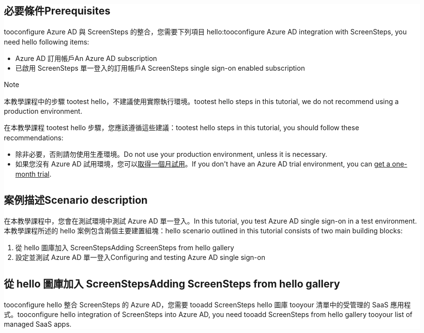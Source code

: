 ## <a name="prerequisites"></a><span data-ttu-id="3a370-110">必要條件</span><span class="sxs-lookup"><span data-stu-id="3a370-110">Prerequisites</span></span>

<span data-ttu-id="3a370-111">tooconfigure Azure AD 與 ScreenSteps 的整合，您需要下列項目 hello:</span><span class="sxs-lookup"><span data-stu-id="3a370-111">tooconfigure Azure AD integration with ScreenSteps, you need hello following items:</span></span>

- <span data-ttu-id="3a370-112">Azure AD 訂用帳戶</span><span class="sxs-lookup"><span data-stu-id="3a370-112">An Azure AD subscription</span></span>
- <span data-ttu-id="3a370-113">已啟用 ScreenSteps 單一登入的訂用帳戶</span><span class="sxs-lookup"><span data-stu-id="3a370-113">A ScreenSteps single sign-on enabled subscription</span></span>

> [!NOTE]
> <span data-ttu-id="3a370-114">本教學課程中的步驟 tootest hello，不建議使用實際執行環境。</span><span class="sxs-lookup"><span data-stu-id="3a370-114">tootest hello steps in this tutorial, we do not recommend using a production environment.</span></span>

<span data-ttu-id="3a370-115">在本教學課程 tootest hello 步驟，您應該遵循這些建議：</span><span class="sxs-lookup"><span data-stu-id="3a370-115">tootest hello steps in this tutorial, you should follow these recommendations:</span></span>

- <span data-ttu-id="3a370-116">除非必要，否則請勿使用生產環境。</span><span class="sxs-lookup"><span data-stu-id="3a370-116">Do not use your production environment, unless it is necessary.</span></span>
- <span data-ttu-id="3a370-117">如果您沒有 Azure AD 試用環境，您可以[取得一個月試用](https://azure.microsoft.com/pricing/free-trial/)。</span><span class="sxs-lookup"><span data-stu-id="3a370-117">If you don't have an Azure AD trial environment, you can [get a one-month trial](https://azure.microsoft.com/pricing/free-trial/).</span></span>

## <a name="scenario-description"></a><span data-ttu-id="3a370-118">案例描述</span><span class="sxs-lookup"><span data-stu-id="3a370-118">Scenario description</span></span>
<span data-ttu-id="3a370-119">在本教學課程中，您會在測試環境中測試 Azure AD 單一登入。</span><span class="sxs-lookup"><span data-stu-id="3a370-119">In this tutorial, you test Azure AD single sign-on in a test environment.</span></span> <span data-ttu-id="3a370-120">本教學課程所述的 hello 案例包含兩個主要建置組塊：</span><span class="sxs-lookup"><span data-stu-id="3a370-120">hello scenario outlined in this tutorial consists of two main building blocks:</span></span>

1. <span data-ttu-id="3a370-121">從 hello 圖庫加入 ScreenSteps</span><span class="sxs-lookup"><span data-stu-id="3a370-121">Adding ScreenSteps from hello gallery</span></span>
2. <span data-ttu-id="3a370-122">設定並測試 Azure AD 單一登入</span><span class="sxs-lookup"><span data-stu-id="3a370-122">Configuring and testing Azure AD single sign-on</span></span>

## <a name="adding-screensteps-from-hello-gallery"></a><span data-ttu-id="3a370-123">從 hello 圖庫加入 ScreenSteps</span><span class="sxs-lookup"><span data-stu-id="3a370-123">Adding ScreenSteps from hello gallery</span></span>
<span data-ttu-id="3a370-124">tooconfigure hello 整合 ScreenSteps 的 Azure AD，您需要 tooadd ScreenSteps hello 圖庫 tooyour 清單中的受管理的 SaaS 應用程式。</span><span class="sxs-lookup"><span data-stu-id="3a370-124">tooconfigure hello integration of ScreenSteps into Azure AD, you need tooadd ScreenSteps from hello gallery tooyour list of managed SaaS apps.</span></span>


[1]: ./media/active-directory-saas-screensteps-tutorial/tutorial_general_01.png
[2]: ./media/active-directory-saas-screensteps-tutorial/tutorial_general_02.png
[3]: ./media/active-directory-saas-screensteps-tutorial/tutorial_general_03.png
[4]: ./media/active-directory-saas-screensteps-tutorial/tutorial_general_04.png
[100]: ./media/active-directory-saas-screensteps-tutorial/tutorial_general_100.png
[200]: ./media/active-directory-saas-screensteps-tutorial/tutorial_general_200.png
[201]: ./media/active-directory-saas-screensteps-tutorial/tutorial_general_201.png
[202]: ./media/active-directory-saas-screensteps-tutorial/tutorial_general_202.png
[203]: ./media/active-directory-saas-screensteps-tutorial/tutorial_general_203.png